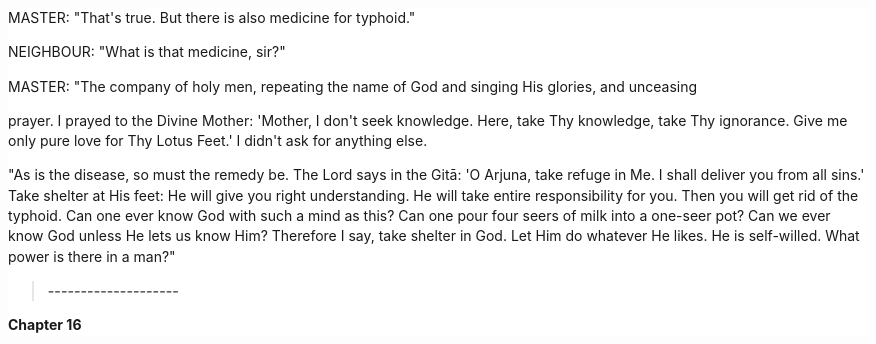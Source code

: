 MASTER: \"That\'s true. But there is also medicine for typhoid.\"

NEIGHBOUR: \"What is that medicine, sir?\"

MASTER: \"The company of holy men, repeating the name of God and singing
His glories, and unceasing

prayer. I prayed to the Divine Mother: \'Mother, I don\'t seek
knowledge. Here, take Thy knowledge, take Thy ignorance. Give me only
pure love for Thy Lotus Feet.\' I didn\'t ask for anything else.

\"As is the disease, so must the remedy be. The Lord says in the Gitā:
\'O Arjuna, take refuge in Me. I shall deliver you from all sins.\' Take
shelter at His feet: He will give you right understanding. He will take
entire responsibility for you. Then you will get rid of the typhoid. Can
one ever know God with such a mind as this? Can one pour four seers of
milk into a one-seer pot? Can we ever know God unless He lets us know
Him? Therefore I say, take shelter in God. Let Him do whatever He likes.
He is self-willed. What power is there in a man?\"

> **\-\-\-\-\-\-\-\-\-\-\-\-\-\-\-\-\-\-\--**

**Chapter 16**
